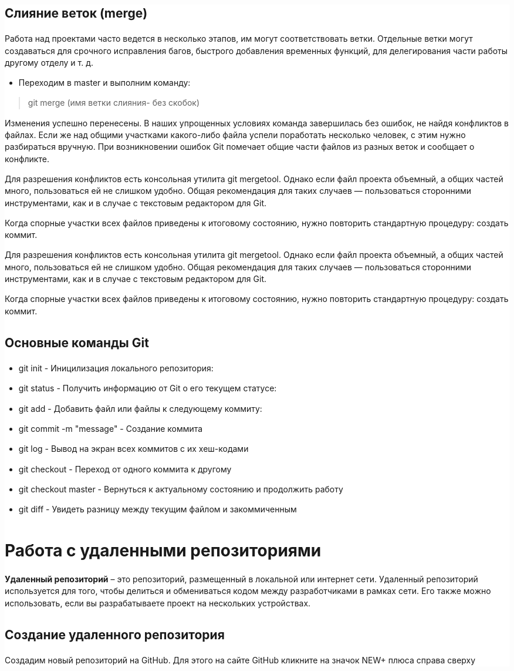 ## Слияние веток (merge)
Работа над проектами часто ведется в несколько этапов, им могут соответствовать ветки. Отдельные ветки могут создаваться для срочного исправления багов, быстрого добавления временных функций, для делегирования части работы другому отделу и т. д.

* Переходим в master и выполним команду:
>git merge (имя ветки слияния- без скобок)

Изменения успешно перенесены. В наших упрощенных условиях команда завершилась без ошибок, не найдя конфликтов в файлах. Если же над общими участками какого-либо файла успели поработать несколько человек, с этим нужно разбираться вручную. При возникновении ошибок Git помечает общие части файлов из разных веток и сообщает о конфликте.

Для разрешения конфликтов есть консольная утилита git mergetool. Однако если файл проекта объемный, а общих частей много, пользоваться ей не слишком удобно. Общая рекомендация для таких случаев — пользоваться сторонними инструментами, как и в случае с текстовым редактором для Git.

Когда спорные участки всех файлов приведены к итоговому состоянию, нужно повторить стандартную процедуру: создать коммит.


Для разрешения конфликтов есть консольная утилита git mergetool. Однако если файл проекта объемный, а общих частей много, пользоваться ей не слишком удобно. Общая рекомендация для таких случаев — пользоваться сторонними инструментами, как и в случае с текстовым редактором для Git.

Когда спорные участки всех файлов приведены к итоговому состоянию, нужно повторить стандартную процедуру: создать коммит.

## Основные команды Git

* git init - Иницилизация локального репозитория:

* git status - Получить информацию от Git о его текущем статусе:

* git add - Добавить файл или файлы к следующему коммиту:

* git commit -m "message" - Создание коммита

* git log - Вывод на экран всех коммитов с их хеш-кодами

* git checkout - Переход от одного коммита к другому

* git checkout master - Вернуться к актуальному состоянию и продолжить работу

* git diff - Увидеть разницу между текущим файлом и закоммиченным

# Работа с удаленными репозиториями

**Удаленный репозиторий** – это репозиторий, размещенный в локальной или интернет сети. Удаленный репозиторий используется для того, чтобы делиться и обмениваться кодом между разработчиками в рамках сети. Его также можно использовать, если вы разрабатываете проект на нескольких устройствах.
## Создание удаленного репозитория

Создадим новый репозиторий на GitHub. Для этого на сайте GitHub кликните на значок NEW+ плюса справа сверху
